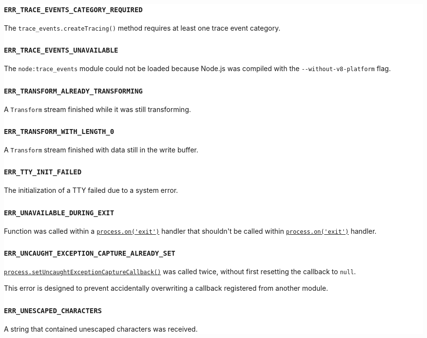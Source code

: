 <a id="ERR_TRACE_EVENTS_CATEGORY_REQUIRED"></a>

### `ERR_TRACE_EVENTS_CATEGORY_REQUIRED`

The `trace_events.createTracing()` method requires at least one trace event
category.

<a id="ERR_TRACE_EVENTS_UNAVAILABLE"></a>

### `ERR_TRACE_EVENTS_UNAVAILABLE`

The `node:trace_events` module could not be loaded because Node.js was compiled
with the `--without-v8-platform` flag.

<a id="ERR_TRANSFORM_ALREADY_TRANSFORMING"></a>

### `ERR_TRANSFORM_ALREADY_TRANSFORMING`

A `Transform` stream finished while it was still transforming.

<a id="ERR_TRANSFORM_WITH_LENGTH_0"></a>

### `ERR_TRANSFORM_WITH_LENGTH_0`

A `Transform` stream finished with data still in the write buffer.

<a id="ERR_TTY_INIT_FAILED"></a>

### `ERR_TTY_INIT_FAILED`

The initialization of a TTY failed due to a system error.

<a id="ERR_UNAVAILABLE_DURING_EXIT"></a>

### `ERR_UNAVAILABLE_DURING_EXIT`

Function was called within a [`process.on('exit')`][] handler that shouldn't be
called within [`process.on('exit')`][] handler.

<a id="ERR_UNCAUGHT_EXCEPTION_CAPTURE_ALREADY_SET"></a>

### `ERR_UNCAUGHT_EXCEPTION_CAPTURE_ALREADY_SET`

[`process.setUncaughtExceptionCaptureCallback()`][] was called twice,
without first resetting the callback to `null`.

This error is designed to prevent accidentally overwriting a callback registered
from another module.

<a id="ERR_UNESCAPED_CHARACTERS"></a>

### `ERR_UNESCAPED_CHARACTERS`

A string that contained unescaped characters was received.

<a id="ERR_UNHANDLED_ERROR"></a>


[ES Module]: esm.md
[ICU]: intl.md#internationalization-support
[JSON Web Key Elliptic Curve Registry]: https://www.iana.org/assignments/jose/jose.xhtml#web-key-elliptic-curve
[JSON Web Key Types Registry]: https://www.iana.org/assignments/jose/jose.xhtml#web-key-types
[Node.js error codes]: #nodejs-error-codes
[Permission Model]: permissions.md#permission-model
[RFC 7230 Section 3]: https://tools.ietf.org/html/rfc7230#section-3
[Subresource Integrity specification]: https://www.w3.org/TR/SRI/#the-integrity-attribute
[V8's stack trace API]: https://v8.dev/docs/stack-trace-api
[WHATWG Supported Encodings]: util.md#whatwg-supported-encodings
[WHATWG URL API]: url.md#the-whatwg-url-api
[`"exports"`]: packages.md#exports
[`"imports"`]: packages.md#imports
[`'uncaughtException'`]: process.md#event-uncaughtexception
[`--disable-proto=throw`]: cli.md#--disable-protomode
[`--force-fips`]: cli.md#--force-fips
[`--no-addons`]: cli.md#--no-addons
[`Class: assert.AssertionError`]: assert.md#class-assertassertionerror
[`ERR_INVALID_ARG_TYPE`]: #err_invalid_arg_type
[`ERR_MISSING_MESSAGE_PORT_IN_TRANSFER_LIST`]: #err_missing_message_port_in_transfer_list
[`ERR_MISSING_TRANSFERABLE_IN_TRANSFER_LIST`]: #err_missing_transferable_in_transfer_list
[`EventEmitter`]: events.md#class-eventemitter
[`MessagePort`]: worker_threads.md#class-messageport
[`Object.getPrototypeOf`]: https://developer.mozilla.org/en-US/docs/Web/JavaScript/Reference/Global_Objects/Object/getPrototypeOf
[`Object.setPrototypeOf`]: https://developer.mozilla.org/en-US/docs/Web/JavaScript/Reference/Global_Objects/Object/setPrototypeOf
[`REPL`]: repl.md
[`ServerResponse`]: http.md#class-httpserverresponse
[`Writable`]: stream.md#class-streamwritable
[`child_process`]: child_process.md
[`cipher.getAuthTag()`]: crypto.md#ciphergetauthtag
[`crypto.getDiffieHellman()`]: crypto.md#cryptogetdiffiehellmangroupname
[`crypto.scrypt()`]: crypto.md#cryptoscryptpassword-salt-keylen-options-callback
[`crypto.scryptSync()`]: crypto.md#cryptoscryptsyncpassword-salt-keylen-options
[`crypto.timingSafeEqual()`]: crypto.md#cryptotimingsafeequala-b
[`dgram.connect()`]: dgram.md#socketconnectport-address-callback
[`dgram.createSocket()`]: dgram.md#dgramcreatesocketoptions-callback
[`dgram.disconnect()`]: dgram.md#socketdisconnect
[`dgram.remoteAddress()`]: dgram.md#socketremoteaddress
[`errno`(3) man page]: https://man7.org/linux/man-pages/man3/errno.3.html
[`fs.Dir`]: fs.md#class-fsdir
[`fs.cp()`]: fs.md#fscpsrc-dest-options-callback
[`fs.readFileSync`]: fs.md#fsreadfilesyncpath-options
[`fs.readdir`]: fs.md#fsreaddirpath-options-callback
[`fs.symlink()`]: fs.md#fssymlinktarget-path-type-callback
[`fs.symlinkSync()`]: fs.md#fssymlinksynctarget-path-type
[`fs.unlink`]: fs.md#fsunlinkpath-callback
[`fs`]: fs.md
[`hash.digest()`]: crypto.md#hashdigestencoding
[`hash.update()`]: crypto.md#hashupdatedata-inputencoding
[`http`]: http.md
[`https`]: https.md
[`libuv Error handling`]: https://docs.libuv.org/en/v1.x/errors.html
[`net.Socket.write()`]: net.md#socketwritedata-encoding-callback
[`net`]: net.md
[`new URL(input)`]: url.md#new-urlinput-base
[`new URLSearchParams(iterable)`]: url.md#new-urlsearchparamsiterable
[`package.json`]: packages.md#nodejs-packagejson-field-definitions
[`postMessage()`]: worker_threads.md#portpostmessagevalue-transferlist
[`process.on('exit')`]: process.md#event-exit
[`process.send()`]: process.md#processsendmessage-sendhandle-options-callback
[`process.setUncaughtExceptionCaptureCallback()`]: process.md#processsetuncaughtexceptioncapturecallbackfn
[`readable._read()`]: stream.md#readable_readsize
[`require('node:crypto').setEngine()`]: crypto.md#cryptosetengineengine-flags
[`require()`]: modules.md#requireid
[`server.close()`]: net.md#serverclosecallback
[`server.listen()`]: net.md#serverlisten
[`sign.sign()`]: crypto.md#signsignprivatekey-outputencoding
[`stream.pipe()`]: stream.md#readablepipedestination-options
[`stream.push()`]: stream.md#readablepushchunk-encoding
[`stream.unshift()`]: stream.md#readableunshiftchunk-encoding
[`stream.write()`]: stream.md#writablewritechunk-encoding-callback
[`subprocess.kill()`]: child_process.md#subprocesskillsignal
[`subprocess.send()`]: child_process.md#subprocesssendmessage-sendhandle-options-callback
[`url.parse()`]: url.md#urlparseurlstring-parsequerystring-slashesdenotehost
[`util.getSystemErrorName(error.errno)`]: util.md#utilgetsystemerrornameerr
[`util.inspect()`]: util.md#utilinspectobject-options
[`util.parseArgs()`]: util.md#utilparseargsconfig